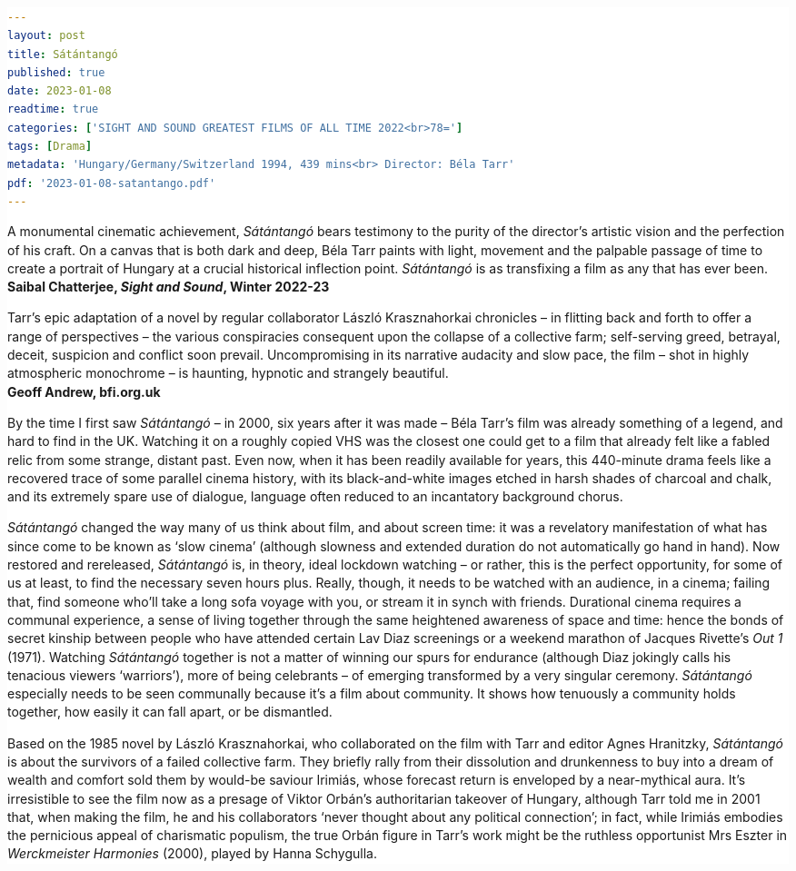 ```yaml
---
layout: post
title: Sátántangó
published: true
date: 2023-01-08
readtime: true
categories: ['SIGHT AND SOUND GREATEST FILMS OF ALL TIME 2022<br>78=']
tags: [Drama]
metadata: 'Hungary/Germany/Switzerland 1994, 439 mins<br> Director: Béla Tarr'
pdf: '2023-01-08-satantango.pdf'
---
```


A monumental cinematic achievement, _Sátántangó_ bears testimony to the purity of the director’s artistic vision and the perfection of his craft. On a canvas that is both dark and deep, Béla Tarr paints with light, movement and the palpable passage of time to create a portrait of Hungary at a crucial historical inflection point. _Sátántangó_ is as transfixing a film as any that has ever been.  
**Saibal Chatterjee, _Sight and Sound_, Winter 2022-23**  

Tarr’s epic adaptation of a novel by regular collaborator László Krasznahorkai chronicles – in flitting back and forth to offer a range of perspectives – the various conspiracies consequent upon the collapse of a collective farm; self-serving greed, betrayal, deceit, suspicion and conflict soon prevail. Uncompromising in its narrative audacity and slow pace, the film – shot in highly atmospheric monochrome – is haunting, hypnotic and strangely beautiful.  
**Geoff Andrew, bfi.org.uk**  

By the time I first saw _Sátántangó_ – in 2000, six years after it was made – Béla Tarr’s film was already something of a legend, and hard to find in the UK. Watching it on a roughly copied VHS was the closest one could get to a film that already felt like a fabled relic from some strange, distant past. Even now, when it has been readily available for years, this 440-minute drama feels like a recovered trace of some parallel cinema history, with its black-and-white images etched in harsh shades of charcoal and chalk, and its extremely spare use of dialogue, language often reduced to an incantatory background chorus.

_Sátántangó_ changed the way many of us think about film, and about screen time: it was a revelatory manifestation of what has since come to be known as ‘slow cinema’ (although slowness and extended duration do not automatically go hand in hand). Now restored and rereleased, _Sátántangó_ is, in theory, ideal lockdown watching – or rather, this is the perfect opportunity, for some of us at least, to find the necessary seven hours plus. Really, though, it needs to be watched with an audience, in a cinema; failing that, find someone who’ll take a long sofa voyage with you, or stream it in synch with friends. Durational cinema requires a communal experience, a sense of living together through the same heightened awareness of space and time: hence the bonds of secret kinship between people who have attended certain Lav Diaz screenings or a weekend marathon of Jacques Rivette’s _Out 1_ (1971). Watching _Sátántangó_ together is not a matter of winning our spurs for endurance (although Diaz jokingly calls his tenacious viewers ‘warriors’), more of being celebrants – of emerging transformed by a very singular ceremony. _Sátántangó_ especially needs to be seen communally because it’s a film about community. It shows how tenuously a community holds together, how easily it can fall apart, or be dismantled.

Based on the 1985 novel by László Krasznahorkai, who collaborated on the film with Tarr and editor Agnes Hranitzky, _Sátántangó_ is about the survivors of a failed collective farm. They briefly rally from their dissolution and drunkenness to buy into a dream of wealth and comfort sold them by would-be saviour Irimiás, whose forecast return is enveloped by a near-mythical aura. It’s irresistible to see the film now as a presage of Viktor Orbán’s authoritarian takeover of Hungary, although Tarr told me in 2001 that, when making the film, he and his collaborators ‘never thought about any political connection’; in fact, while Irimiás embodies the pernicious appeal of charismatic populism, the true Orbán figure in Tarr’s work might be the ruthless opportunist Mrs Eszter in _Werckmeister Harmonies_ (2000), played by Hanna Schygulla.
